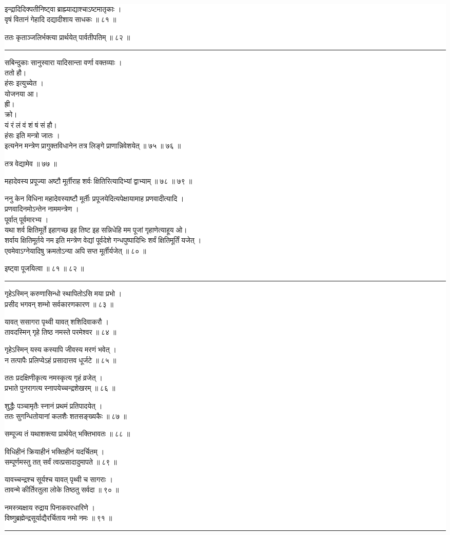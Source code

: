 इन्द्रादिदिक्पतीनिष्ट्वा ब्राह्म्याद्याश्चाऽष्टमातृकाः ।  
वृषं वितानं गेहादि दद्यादीशाय साधकः ॥ ८१ ॥  
    
ततः कृताञ्जलिर्भक्त्या प्रार्थयेत् पार्वतीपतिम् ॥ ८२ ॥  
    
_______________________________________  
    
सबिन्दुकाः सानुस्वारा यादिसान्ता वर्णा वक्तव्याः ।  
ततो हौ।  
हंसः इत्युच्येत ।  
योजनया आ।  
ह्री।  
क्रो।  
यं रं लं वं शं षं सं हौ।  
हंसः इति मन्त्रो जातः ।  
इत्यनेन मन्त्रेण प्रागुक्तविधानेन तत्र लिङ्गे प्राणान्निवेशयेत् ॥ ७५ ॥ ७६ ॥

तत्र वेद्यामेव ॥ ७७ ॥

महादेवस्य प्रपूज्या अष्टौ मूर्तीराह शर्वः क्षितिरित्यादिभ्यां द्वाभ्याम् ॥ ७८ ॥ ७९ ॥

ननु केन विधिना महादेवस्याष्टौ मूर्तीः प्रपूजयेदित्यपेक्षायामाह प्रणवादीत्यादि ।  
प्रणवादिनमोऽन्तेन नाममन्त्रेण ।  
पूर्वात् पूर्वमारभ्य ।  
यथा शर्व क्षितिमूर्ते इहागच्छ इह तिष्ट इह सन्निधेहि मम पूजां गृहाणेत्याहूय ओ।  
शर्वाय क्षितिमूर्तये नम इति मन्त्रेण वेद्यां पूर्वदेशे गन्धपुष्पादिभिः शर्वं क्षितिमूर्तिं यजेत् ।  
एवमेवाऽग्नेयादिषु क्रमतोऽन्या अपि सप्त मूर्तीर्यजेत् ॥ ८० ॥

इष्ट्वा पूजयित्वा ॥ ८१ ॥ ८२ ॥  
    
_______________________________________  
    
गृहेऽस्मिन् करुणासिन्धो स्थापितोऽसि मया प्रभो ।  
प्रसीद भगवन् शम्भो सर्वकारणकारण ॥ ८३ ॥  
    
यावत् ससागरा पृथ्वी यावत् शशिदिवाकरौ ।  
तावदस्मिन् गृहे तिष्ठ नमस्ते परमेश्वर ॥ ८४ ॥  
    
गृहेऽस्मिन् यस्य कस्यापि जीवस्य मरणं भवेत् ।  
न तत्पापैः प्रलिप्येऽहं प्रसादात्तव धूर्जटे ॥ ८५ ॥  
    
ततः प्रदक्षिणीकृत्य नमस्कृत्य गृहं व्रजेत् ।  
प्रभाते पुनरागत्य स्नापयेच्चन्द्रशेखरम् ॥ ८६ ॥  
    
शुद्धैः पञ्चामृतैः स्नानं प्रथमं प्रतिपादयेत् ।  
ततः सुगन्धितोयानां कलशैः शतसङ्ख्यकैः ॥ ८७ ॥  
    
सम्पूज्य तं यथाशक्त्या प्रार्थयेत् भक्तिभावतः ॥ ८८ ॥  
    
विधिहीनं क्रियाहीनं भक्तिहीनं यदर्चितम् ।  
सम्पूर्णमस्तु तत् सर्वं त्वत्प्रसादादुमापते ॥ ८९ ॥  
    
यावच्चन्द्रश्च सूर्यश्च यावत् पृथ्वी च सागराः ।  
तावन्मे कीर्तिरतुला लोके तिष्ठतु सर्वदा ॥ ९० ॥  
    
नमस्त्र्यक्षाय रुद्राय पिनाकवरधारिणे ।  
विष्णुब्रह्मेन्द्रसूर्याद्यैरर्चिताय नमो नमः ॥ ९१ ॥  
    
_______________________________________
